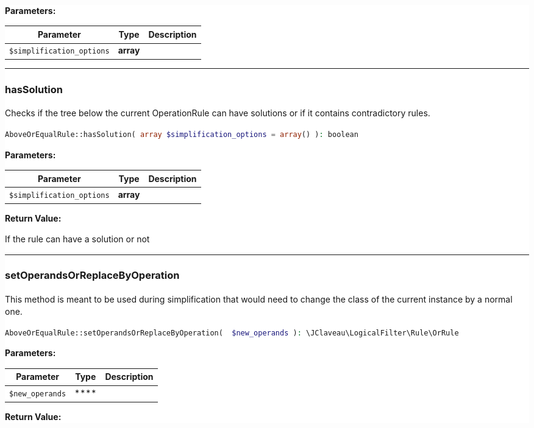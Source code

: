 


**Parameters:**

| Parameter | Type | Description |
|-----------|------|-------------|
| `$simplification_options` | **array** |  |




---

### hasSolution

Checks if the tree below the current OperationRule can have solutions
or if it contains contradictory rules.

```php
AboveOrEqualRule::hasSolution( array $simplification_options = array() ): boolean
```




**Parameters:**

| Parameter | Type | Description |
|-----------|------|-------------|
| `$simplification_options` | **array** |  |


**Return Value:**

If the rule can have a solution or not



---

### setOperandsOrReplaceByOperation

This method is meant to be used during simplification that would
need to change the class of the current instance by a normal one.

```php
AboveOrEqualRule::setOperandsOrReplaceByOperation(  $new_operands ): \JClaveau\LogicalFilter\Rule\OrRule
```




**Parameters:**

| Parameter | Type | Description |
|-----------|------|-------------|
| `$new_operands` | **** |  |


**Return Value:**
